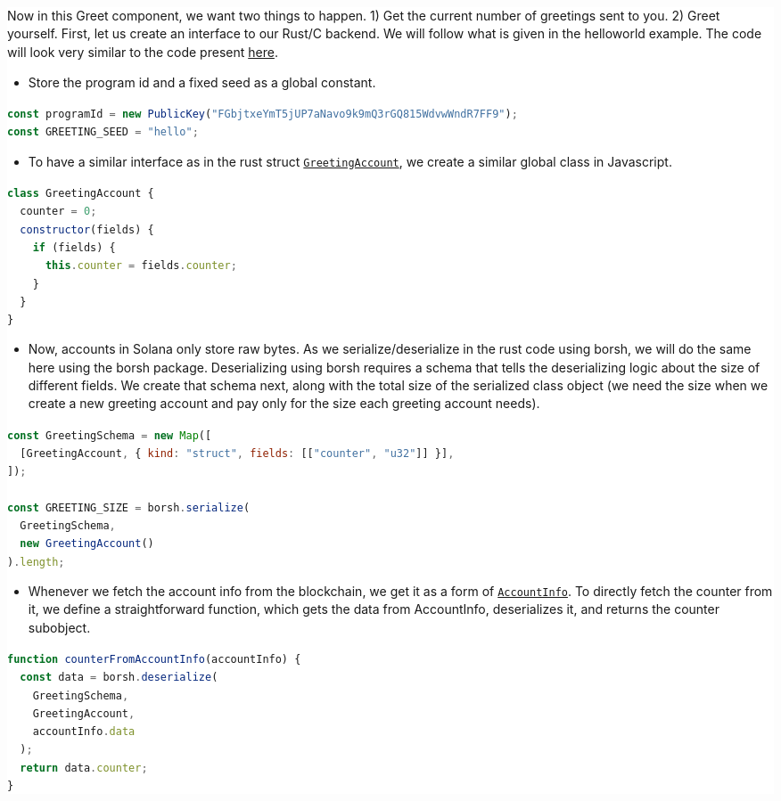 Now in this Greet component, we want two things to happen. 1) Get the current number of greetings sent to you. 2) Greet yourself. First, let us create an interface to our Rust/C backend. We will follow what is given in the helloworld example. The code will look very similar to the code present [here](https://github.com/solana-labs/example-helloworld/blob/master/src/client/hello_world.ts).

- Store the program id and a fixed seed as a global constant.

```jsx
const programId = new PublicKey("FGbjtxeYmT5jUP7aNavo9k9mQ3rGQ815WdvwWndR7FF9");
const GREETING_SEED = "hello";
```

- To have a similar interface as in the rust struct [`GreetingAccount`](https://github.com/solana-labs/example-helloworld/blob/master/src/program-rust/src/lib.rs#L13-L16), we create a similar global class in Javascript.

```jsx
class GreetingAccount {
  counter = 0;
  constructor(fields) {
    if (fields) {
      this.counter = fields.counter;
    }
  }
}
```

- Now, accounts in Solana only store raw bytes. As we serialize/deserialize in the rust code using borsh, we will do the same here using the borsh package. Deserializing using borsh requires a schema that tells the deserializing logic about the size of different fields. We create that schema next, along with the total size of the serialized class object (we need the size when we create a new greeting account and pay only for the size each greeting account needs).

```jsx
const GreetingSchema = new Map([
  [GreetingAccount, { kind: "struct", fields: [["counter", "u32"]] }],
]);

const GREETING_SIZE = borsh.serialize(
  GreetingSchema,
  new GreetingAccount()
).length;
```

- Whenever we fetch the account info from the blockchain, we get it as a form of [`AccountInfo`](https://solana-labs.github.io/solana-web3.js/modules.html#AccountInfo). To directly fetch the counter from it, we define a straightforward function, which gets the data from AccountInfo, deserializes it, and returns the counter subobject.

```jsx
function counterFromAccountInfo(accountInfo) {
  const data = borsh.deserialize(
    GreetingSchema,
    GreetingAccount,
    accountInfo.data
  );
  return data.counter;
}
```
